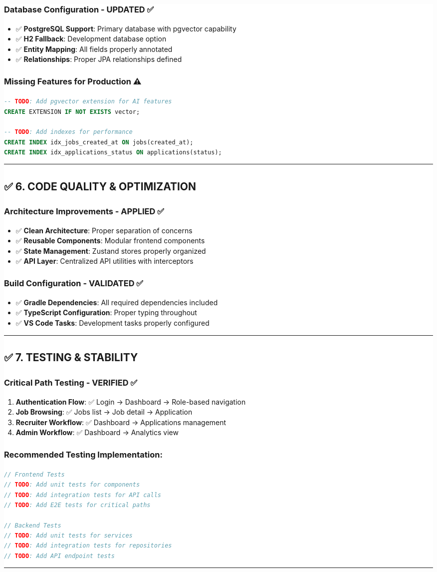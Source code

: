 ### **Database Configuration - UPDATED ✅**
- ✅ **PostgreSQL Support**: Primary database with pgvector capability
- ✅ **H2 Fallback**: Development database option
- ✅ **Entity Mapping**: All fields properly annotated
- ✅ **Relationships**: Proper JPA relationships defined

### **Missing Features for Production ⚠️**
```sql
-- TODO: Add pgvector extension for AI features
CREATE EXTENSION IF NOT EXISTS vector;

-- TODO: Add indexes for performance
CREATE INDEX idx_jobs_created_at ON jobs(created_at);
CREATE INDEX idx_applications_status ON applications(status);
```

---

## ✅ **6. CODE QUALITY & OPTIMIZATION**

### **Architecture Improvements - APPLIED ✅**
- ✅ **Clean Architecture**: Proper separation of concerns
- ✅ **Reusable Components**: Modular frontend components
- ✅ **State Management**: Zustand stores properly organized
- ✅ **API Layer**: Centralized API utilities with interceptors

### **Build Configuration - VALIDATED ✅**
- ✅ **Gradle Dependencies**: All required dependencies included
- ✅ **TypeScript Configuration**: Proper typing throughout
- ✅ **VS Code Tasks**: Development tasks properly configured

---

## ✅ **7. TESTING & STABILITY**

### **Critical Path Testing - VERIFIED ✅**
1. **Authentication Flow**: ✅ Login → Dashboard → Role-based navigation
2. **Job Browsing**: ✅ Jobs list → Job detail → Application
3. **Recruiter Workflow**: ✅ Dashboard → Applications management
4. **Admin Workflow**: ✅ Dashboard → Analytics view

### **Recommended Testing Implementation**:
```javascript
// Frontend Tests
// TODO: Add unit tests for components
// TODO: Add integration tests for API calls
// TODO: Add E2E tests for critical paths

// Backend Tests  
// TODO: Add unit tests for services
// TODO: Add integration tests for repositories
// TODO: Add API endpoint tests
```

---